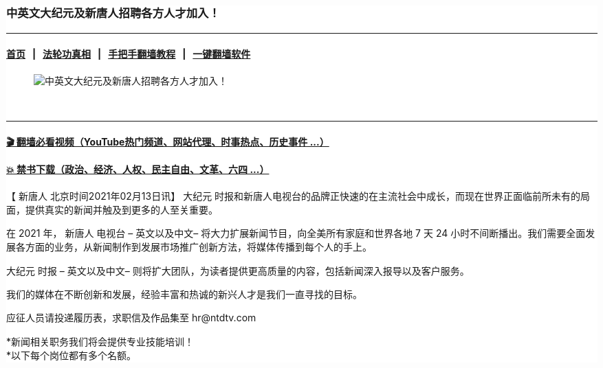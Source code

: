 ### 中英文大纪元及新唐人招聘各方人才加入！
------------------------

#### [首页](https://github.com/gfw-breaker/banned-news3/blob/master/README.md) &nbsp;&nbsp;|&nbsp;&nbsp; [法轮功真相](https://github.com/begood0513/basic/blob/master/README.md)  &nbsp;&nbsp;|&nbsp;&nbsp; [手把手翻墙教程](https://github.com/gfw-breaker/guides/wiki)  &nbsp;&nbsp;|&nbsp;&nbsp; [一键翻墙软件](https://github.com/gfw-breaker/nogfw/blob/master/README.md)  



<div><div class="featured_image">
 <figure>
  <img alt="中英文大纪元及新唐人招聘各方人才加入！" src="https://i.ntdtv.com/assets/uploads/2021/02/Hiring-Banner_600x400-800x450.jpg"/>
 </figure><br/>
 <span class="caption">
 </span>
</div>
</div><hr/>

#### [ 🎬  翻墙必看视频（YouTube热门频道、网站代理、时事热点、历史事件 ...）](https://github.com/gfw-breaker/links/blob/master/banned.md)

#### [ 💥  禁书下载（政治、经济、人权、民主自由、文革、六四 ...）](https://github.com/gfw-breaker/books/blob/master/README.md)

<div><div class="post_content" itemprop="articleBody">
 <p>
  【
  <ok href="https://www.ntdtv.com/gb/新唐人.htm">
   新唐人
  </ok>
  北京时间2021年02月13日讯】
  <ok href="https://www.ntdtv.com/gb/大纪元.htm">
   大纪元
  </ok>
  时报和新唐人电视台的品牌正快速的在主流社会中成长，而现在世界正面临前所未有的局面，提供真实的新闻并触及到更多的人至关重要。
 </p>
 <p>
  在 2021 年，
  <ok href="https://www.ntdtv.com/gb/新唐人.htm">
   新唐人
  </ok>
  电视台 – 英文以及中文– 将大力扩展新闻节目，向全美所有家庭和世界各地 7 天 24 小时不间断播出。我们需要全面发展各方面的业务，从新闻制作到发展市场推广创新方法，将媒体传播到每个人的手上。
 </p>
 <p>
  <ok href="https://www.ntdtv.com/gb/大纪元.htm">
   大纪元
  </ok>
  时报 – 英文以及中文– 则将扩大团队，为读者提供更高质量的内容，包括新闻深入报导以及客户服务。
 </p>
 <p>
  我们的媒体在不断创新和发展，经验丰富和热诚的新兴人才是我们一直寻找的目标。
 </p>
 <p>
  应征人员请投递履历表，求职信及作品集至 hr@ntdtv.com
 </p>
 <p>
  *新闻相关职务我们将会提供专业技能培训！
  <br/>
  *以下每个岗位都有多个名额。
 </p>
 <p>